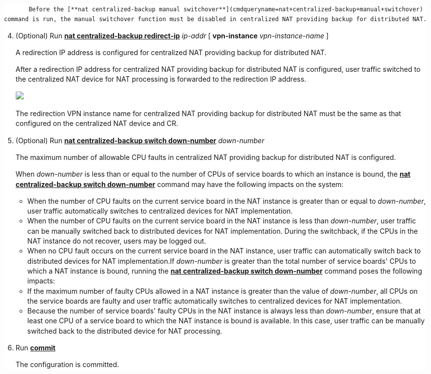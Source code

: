            Before the [**nat centralized-backup manual switchover**](cmdqueryname=nat+centralized-backup+manual+switchover) command is run, the manual switchover function must be disabled in centralized NAT providing backup for distributed NAT.
   4. (Optional) Run [**nat centralized-backup redirect-ip**](cmdqueryname=nat+centralized-backup+redirect-ip+vpn-instance) *ip-addr* [ **vpn-instance** *vpn-instance-name* ]
      
      
      
      A redirection IP address is configured for centralized NAT providing backup for distributed NAT.
      
      
      
      After a redirection IP address for centralized NAT providing backup for distributed NAT is configured, user traffic switched to the centralized NAT device for NAT processing is forwarded to the redirection IP address.
      
      ![](../../../../public_sys-resources/note_3.0-en-us.png) 
      
      The redirection VPN instance name for centralized NAT providing backup for distributed NAT must be the same as that configured on the centralized NAT device and CR.
   5. (Optional) Run [**nat centralized-backup switch down-number**](cmdqueryname=nat+centralized-backup+switch+down-number) *down-number*
      
      
      
      The maximum number of allowable CPU faults in centralized NAT providing backup for distributed NAT is configured.
      
      
      
      When *down-number* is less than or equal to the number of CPUs of service boards to which an instance is bound, the [**nat centralized-backup switch down-number**](cmdqueryname=nat+centralized-backup+switch+down-number) command may have the following impacts on the system:
      
      * When the number of CPU faults on the current service board in the NAT instance is greater than or equal to *down-number*, user traffic automatically switches to centralized devices for NAT implementation.
      * When the number of CPU faults on the current service board in the NAT instance is less than *down-number*, user traffic can be manually switched back to distributed devices for NAT implementation. During the switchback, if the CPUs in the NAT instance do not recover, users may be logged out.
      * When no CPU fault occurs on the current service board in the NAT instance, user traffic can automatically switch back to distributed devices for NAT implementation.If *down-number* is greater than the total number of service boards' CPUs to which a NAT instance is bound, running the [**nat centralized-backup switch down-number**](cmdqueryname=nat+centralized-backup+switch+down-number) command poses the following impacts:
      * If the maximum number of faulty CPUs allowed in a NAT instance is greater than the value of *down-number*, all CPUs on the service boards are faulty and user traffic automatically switches to centralized devices for NAT implementation.
      * Because the number of service boards' faulty CPUs in the NAT instance is always less than *down-number*, ensure that at least one CPU of a service board to which the NAT instance is bound is available. In this case, user traffic can be manually switched back to the distributed device for NAT processing.
   6. Run [**commit**](cmdqueryname=commit)
      
      
      
      The configuration is committed.
      
      